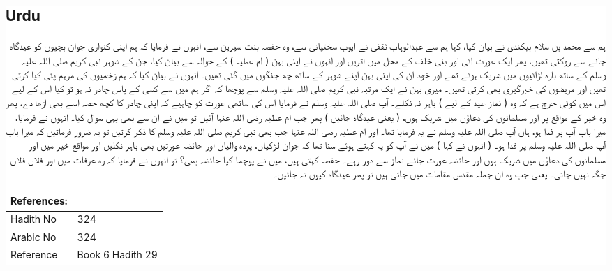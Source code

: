 ## Urdu


<div dir="rtl" lang="ur" style={{fontSize:'larger',backgroundColor:'#f8f9fa',padding:20}}>
ہم سے محمد بن سلام بیکندی نے بیان کیا، کہا ہم سے عبدالوہاب ثقفی نے ایوب سختیانی سے، وہ حفصہ بنت سیرین سے، انہوں نے فرمایا کہ ہم اپنی کنواری جوان بچیوں کو عیدگاہ جانے سے روکتی تھیں، پھر ایک عورت آئی اور بنی خلف کے محل میں اتریں اور انہوں نے اپنی بہن ( ام عطیہ ) کے حوالہ سے بیان کیا، جن کے شوہر نبی کریم صلی اللہ علیہ وسلم کے ساتھ بارہ لڑائیوں میں شریک ہوئے تھے اور خود ان کی اپنی بہن اپنے شوہر کے ساتھ چھ جنگوں میں گئی تھیں۔ انہوں نے بیان کیا کہ ہم زخمیوں کی مرہم پٹی کیا کرتی تھیں اور مریضوں کی خبرگیری بھی کرتی تھیں۔ میری بہن نے ایک مرتبہ نبی کریم صلی اللہ علیہ وسلم سے پوچھا کہ اگر ہم میں سے کسی کے پاس چادر نہ ہو تو کیا اس کے لیے اس میں کوئی حرج ہے کہ وہ ( نماز عید کے لیے ) باہر نہ نکلے۔ آپ صلی اللہ علیہ وسلم نے فرمایا اس کی ساتھی عورت کو چاہیے کہ اپنی چادر کا کچھ حصہ اسے بھی اڑھا دے، پھر وہ خیر کے مواقع پر اور مسلمانوں کی دعاؤں میں شریک ہوں، ( یعنی عیدگاہ جائیں ) پھر جب ام عطیہ رضی اللہ عنہا آئیں تو میں نے ان سے بھی یہی سوال کیا۔ انہوں نے فرمایا، میرا باپ آپ پر فدا ہو، ہاں آپ صلی اللہ علیہ وسلم نے یہ فرمایا تھا۔ اور ام عطیہ رضی اللہ عنہا جب بھی نبی کریم صلی اللہ علیہ وسلم کا ذکر کرتیں تو یہ ضرور فرماتیں کہ میرا باپ آپ صلی اللہ علیہ وسلم پر فدا ہو۔ ( انہوں نے کہا ) میں نے آپ کو یہ کہتے ہوئے سنا تھا کہ جوان لڑکیاں، پردہ والیاں اور حائضہ عورتیں بھی باہر نکلیں اور مواقع خیر میں اور مسلمانوں کی دعاؤں میں شریک ہوں اور حائضہ عورت جائے نماز سے دور رہے۔ حفصہ کہتی ہیں، میں نے پوچھا کیا حائضہ بھی؟ تو انہوں نے فرمایا کہ وہ عرفات میں اور فلاں فلاں جگہ نہیں جاتی۔ یعنی جب وہ ان جملہ مقدس مقامات میں جاتی ہیں تو پھر عیدگاہ کیوں نہ جائیں۔
</div>
<div style={{backgroundColor:'#f8f9fa',padding:20, marginBottom: 10}}><table> <thead> <tr> <th>References:</th> <th></th> </tr> </thead> <tbody><tr><td>Hadith No</td><td>324</td></tr><tr><td>Arabic No</td><td>324</td></tr><tr><td>Reference</td><td>Book 6 Hadith 29</td></tr></tbody></table></div>
